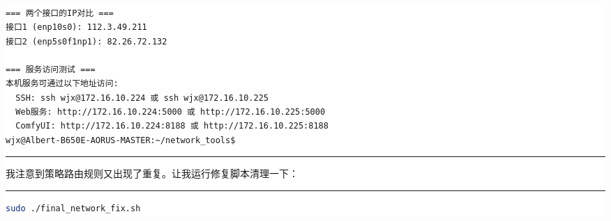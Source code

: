```
=== 两个接口的IP对比 ===
接口1 (enp10s0): 112.3.49.211
接口2 (enp5s0f1np1): 82.26.72.132

=== 服务访问测试 ===
本机服务可通过以下地址访问:
  SSH: ssh wjx@172.16.10.224 或 ssh wjx@172.16.10.225
  Web服务: http://172.16.10.224:5000 或 http://172.16.10.225:5000
  ComfyUI: http://172.16.10.224:8188 或 http://172.16.10.225:8188
wjx@Albert-B650E-AORUS-MASTER:~/network_tools$
```

---

我注意到策略路由规则又出现了重复。让我运行修复脚本清理一下：


---

```bash
sudo ./final_network_fix.sh
```

```
